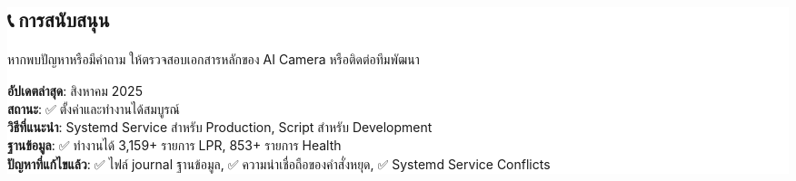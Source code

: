 ## 📞 การสนับสนุน

หากพบปัญหาหรือมีคำถาม ให้ตรวจสอบเอกสารหลักของ AI Camera หรือติดต่อทีมพัฒนา

**อัปเดตล่าสุด**: สิงหาคม 2025  
**สถานะ**: ✅ ตั้งค่าและทำงานได้สมบูรณ์  
**วิธีที่แนะนำ**: Systemd Service สำหรับ Production, Script สำหรับ Development  
**ฐานข้อมูล**: ✅ ทำงานได้ 3,159+ รายการ LPR, 853+ รายการ Health  
**ปัญหาที่แก้ไขแล้ว**: ✅ ไฟล์ journal ฐานข้อมูล, ✅ ความน่าเชื่อถือของคำสั่งหยุด, ✅ Systemd Service Conflicts 